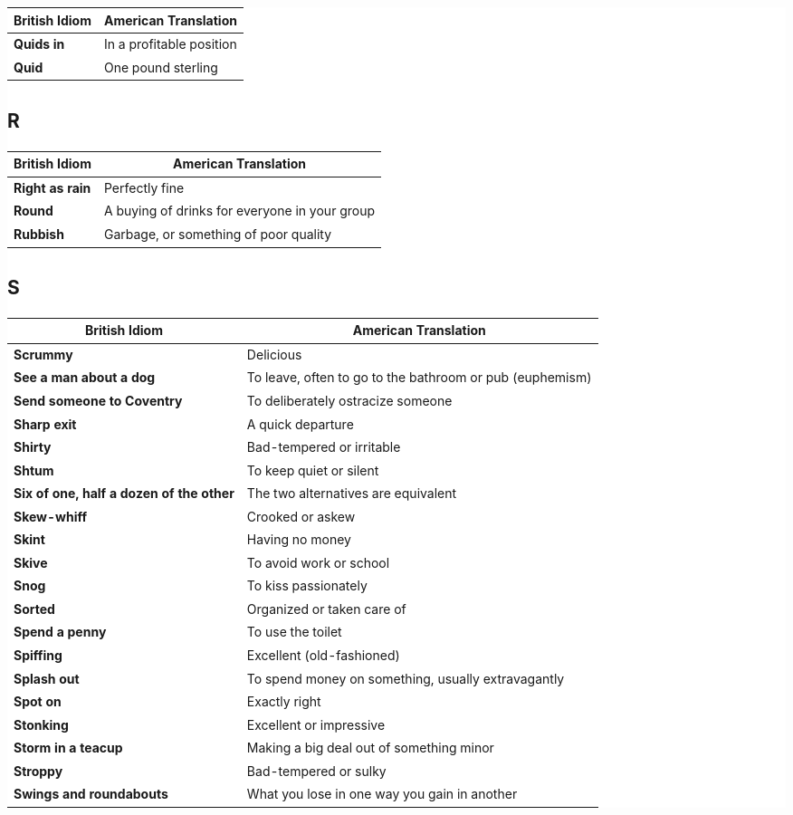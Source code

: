 | British Idiom | American Translation |
|---------------|----------------------|
| **Quids in** | In a profitable position |
| **Quid** | One pound sterling |

## R

| British Idiom | American Translation |
|---------------|----------------------|
| **Right as rain** | Perfectly fine |
| **Round** | A buying of drinks for everyone in your group |
| **Rubbish** | Garbage, or something of poor quality |

## S

| British Idiom | American Translation |
|---------------|----------------------|
| **Scrummy** | Delicious |
| **See a man about a dog** | To leave, often to go to the bathroom or pub (euphemism) |
| **Send someone to Coventry** | To deliberately ostracize someone |
| **Sharp exit** | A quick departure |
| **Shirty** | Bad-tempered or irritable |
| **Shtum** | To keep quiet or silent |
| **Six of one, half a dozen of the other** | The two alternatives are equivalent |
| **Skew-whiff** | Crooked or askew |
| **Skint** | Having no money |
| **Skive** | To avoid work or school |
| **Snog** | To kiss passionately |
| **Sorted** | Organized or taken care of |
| **Spend a penny** | To use the toilet |
| **Spiffing** | Excellent (old-fashioned) |
| **Splash out** | To spend money on something, usually extravagantly |
| **Spot on** | Exactly right |
| **Stonking** | Excellent or impressive |
| **Storm in a teacup** | Making a big deal out of something minor |
| **Stroppy** | Bad-tempered or sulky |
| **Swings and roundabouts** | What you lose in one way you gain in another |
